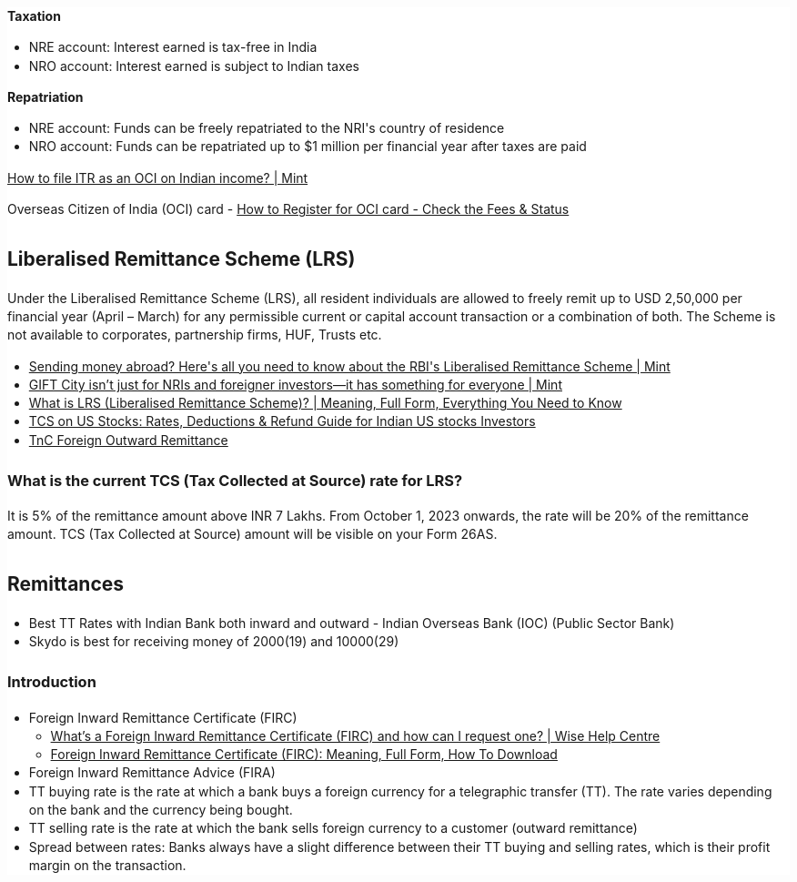 **Taxation**

- NRE account: Interest earned is tax-free in India
- NRO account: Interest earned is subject to Indian taxes

**Repatriation**

- NRE account: Funds can be freely repatriated to the NRI's country of residence
- NRO account: Funds can be repatriated up to $1 million per financial year after taxes are paid

[How to file ITR as an OCI on Indian income? | Mint](https://www.livemint.com/money/personal-finance/how-to-file-itr-as-an-oci-on-indian-income-11674492598587.html)

Overseas Citizen of India (OCI) card - [How to Register for OCI card - Check the Fees & Status](https://www.bankbazaar.com/passport/how-to-register-oci-card.html)

## Liberalised Remittance Scheme (LRS)

Under the Liberalised Remittance Scheme (LRS), all resident individuals are allowed to freely remit up to USD 2,50,000 per financial year (April – March) for any permissible current or capital account transaction or a combination of both. The Scheme is not available to corporates, partnership firms, HUF, Trusts etc.

- [Sending money abroad? Here's all you need to know about the RBI's Liberalised Remittance Scheme \| Mint](https://www.livemint.com/money/personal-finance/sending-money-abroad-rbi-liberalised-remittance-scheme-foreign-investments-foreign-vacations-overseas-travel-11728384618529.html)
- [GIFT City isn’t just for NRIs and foreigner investors—it has something for everyone \| Mint](https://www.livemint.com/money/personal-finance/gift-city-financial-services-investment-products-jobs-nri-foreign-investors-ifsca-fema-financial-hub-11728281266323.html)
- [What is LRS (Liberalised Remittance Scheme)? \| Meaning, Full Form, Everything You Need to Know](https://www.indmoney.com/blog/us-stocks/liberalised-remittance-scheme)
- [TCS on US Stocks: Rates, Deductions & Refund Guide for Indian US stocks Investors](https://www.indmoney.com/us-stocks/tcs-on-us-stocks)
- [TnC Foreign Outward Remittance](https://www.hdfcbank.com/personal/useful-links/terms-and-conditions/tnc-foreign-outward-remittance)

### What is the current TCS (Tax Collected at Source) rate for LRS?

It is 5% of the remittance amount above INR 7 Lakhs. From October 1, 2023 onwards, the rate will be 20% of the remittance amount. TCS (Tax Collected at Source) amount will be visible on your Form 26AS.

## Remittances

- Best TT Rates with Indian Bank both inward and outward - Indian Overseas Bank (IOC) (Public Sector Bank)
- Skydo is best for receiving money of $2000 ($19) and $10000 ($29)

### Introduction

- Foreign Inward Remittance Certificate (FIRC)
	- [What’s a Foreign Inward Remittance Certificate (FIRC) and how can I request one? \| Wise Help Centre](https://wise.com/help/articles/2655509/whats-a-foreign-inward-remittance-certificate-firc-and-how-can-i-request-one)
	- [Foreign Inward Remittance Certificate (FIRC): Meaning, Full Form, How To Download](https://cleartax.in/s/foreign-inward-remittance-certificate)
- Foreign Inward Remittance Advice (FIRA)
- TT buying rate is the rate at which a bank buys a foreign currency for a telegraphic transfer (TT). The rate varies depending on the bank and the currency being bought.
- TT selling rate is the rate at which the bank sells foreign currency to a customer (outward remittance)
- Spread between rates: Banks always have a slight difference between their TT buying and selling rates, which is their profit margin on the transaction.
